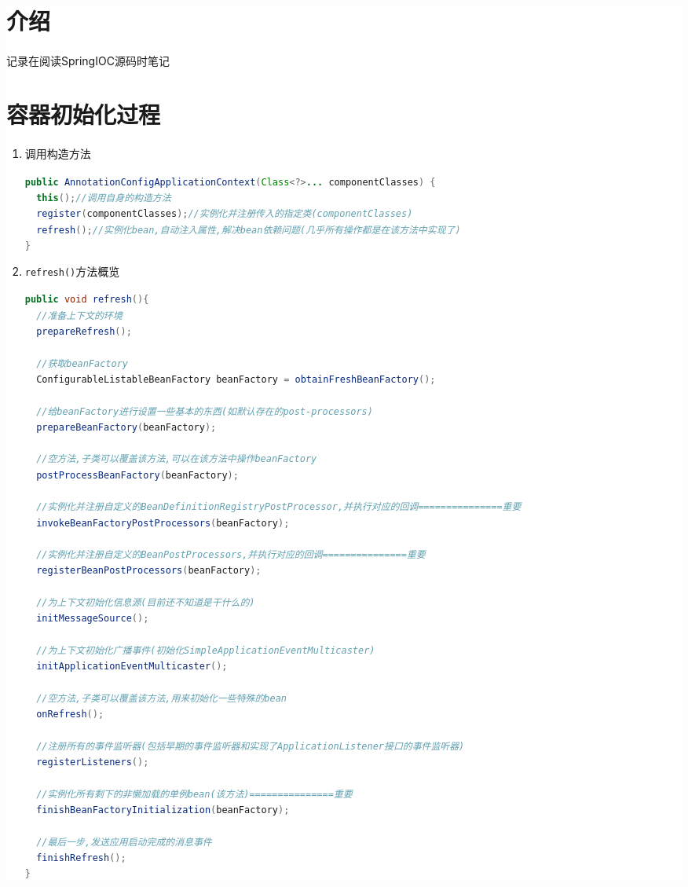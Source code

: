 # 介绍

记录在阅读SpringIOC源码时笔记

# 容器初始化过程

1. 调用构造方法

   ```java
   public AnnotationConfigApplicationContext(Class<?>... componentClasses) {
     this();//调用自身的构造方法
     register(componentClasses);//实例化并注册传入的指定类(componentClasses)
     refresh();//实例化bean,自动注入属性,解决bean依赖问题(几乎所有操作都是在该方法中实现了)
   }
   ```

2. `refresh()`方法概览

   ```java
   public void refresh(){
     //准备上下文的环境
     prepareRefresh();
     
     //获取beanFactory
     ConfigurableListableBeanFactory beanFactory = obtainFreshBeanFactory();
     
     //给beanFactory进行设置一些基本的东西(如默认存在的post-processors)
     prepareBeanFactory(beanFactory);
     
     //空方法,子类可以覆盖该方法,可以在该方法中操作beanFactory
     postProcessBeanFactory(beanFactory);
     
     //实例化并注册自定义的BeanDefinitionRegistryPostProcessor,并执行对应的回调===============重要
     invokeBeanFactoryPostProcessors(beanFactory);
     
     //实例化并注册自定义的BeanPostProcessors,并执行对应的回调===============重要
     registerBeanPostProcessors(beanFactory);
     
     //为上下文初始化信息源(目前还不知道是干什么的)
     initMessageSource();
     
     //为上下文初始化广播事件(初始化SimpleApplicationEventMulticaster)
     initApplicationEventMulticaster();
     
     //空方法,子类可以覆盖该方法,用来初始化一些特殊的bean
     onRefresh();
    
     //注册所有的事件监听器(包括早期的事件监听器和实现了ApplicationListener接口的事件监听器)
     registerListeners();
     
     //实例化所有剩下的非懒加载的单例bean(该方法)===============重要
     finishBeanFactoryInitialization(beanFactory);
    
     //最后一步,发送应用启动完成的消息事件
     finishRefresh();
   }
   ```
